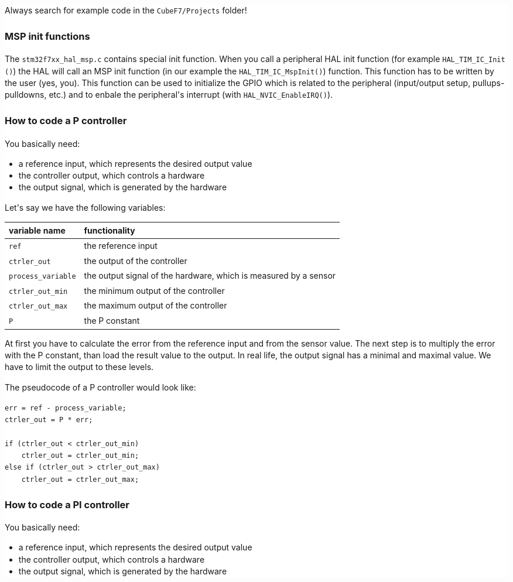 Always search for example code in the `CubeF7/Projects` folder!

### MSP init functions
The `stm32f7xx_hal_msp.c` contains special init function. When you call a peripheral
HAL init function (for example `HAL_TIM_IC_Init()`) the HAL will call an MSP init function
(in our example the `HAL_TIM_IC_MspInit()`) function. This function has to be written
by the user (yes, you). This function can be used to initialize the GPIO which is
related to the peripheral (input/output setup, pullups-pulldowns, etc.) and to enbale
the peripheral's interrupt (with `HAL_NVIC_EnableIRQ()`).

### How to code a P controller
You basically need:
- a reference input, which represents the desired output value
- the controller output, which controls a hardware
- the output signal, which is generated by the hardware

Let's say we have the following variables:

| variable name | functionality |
|:---------|:-----|
| ```ref``` | the reference input |
| ```ctrler_out``` | the output of the controller |
| ```process_variable``` | the output signal of the hardware, which is measured by a sensor |
| ```ctrler_out_min``` | the minimum output of the controller |
| ```ctrler_out_max``` | the maximum output of the controller |
| ```P``` | the P constant |


At first you have to calculate the error from the reference input and from the sensor
value. The next step is to multiply the error with the P constant, than load the result
value to the output. In real life, the output signal has a minimal and maximal value.
We have to limit the output to these levels.

The pseudocode of a P controller would look like:
```c_cpp
err = ref - process_variable;
ctrler_out = P * err;

if (ctrler_out < ctrler_out_min)
    ctrler_out = ctrler_out_min;
else if (ctrler_out > ctrler_out_max)
    ctrler_out = ctrler_out_max;
```

### How to code a PI controller
You basically need:
- a reference input, which represents the desired output value
- the controller output, which controls a hardware
- the output signal, which is generated by the hardware
